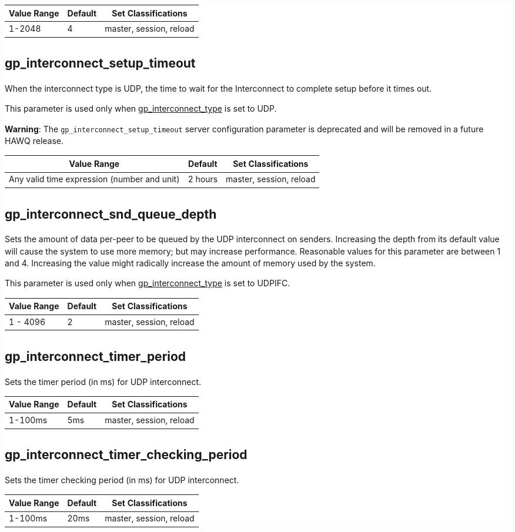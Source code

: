 | Value Range | Default | Set Classifications     |
|-------------|---------|-------------------------|
| 1-2048      | 4       | master, session, reload |

## gp\_interconnect\_setup\_timeout<a name="gp_interconnect_setup_timeout"></a>

When the interconnect type is UDP, the time to wait for the Interconnect to complete setup before it times out. 

This parameter is used only when [gp\_interconnect\_type](#gp_interconnect_type) is set to UDP.

**Warning**: The `gp_interconnect_setup_timeout` server configuration parameter is deprecated and will be removed in a future HAWQ release.

| Value Range                                 | Default | Set Classifications     |
|---------------------------------------------|---------|-------------------------|
| Any valid time expression (number and unit) | 2 hours | master, session, reload |

## gp\_interconnect\_snd\_queue\_depth<a name="gp_interconnect_snd_queue_depth"></a>

Sets the amount of data per-peer to be queued by the UDP interconnect on senders. Increasing the depth from its default value will cause the system to use more memory; but may increase performance. Reasonable values for this parameter are between 1 and 4. Increasing the value might radically increase the amount of memory used by the system.

This parameter is used only when [gp\_interconnect\_type](#gp_interconnect_type) is set to UDPIFC.

| Value Range | Default | Set Classifications     |
|-------------|---------|-------------------------|
| 1 - 4096    | 2       | master, session, reload |

## gp\_interconnect\_timer\_period<a name="gp_interconnect_timer_period"></a>

Sets the timer period (in ms) for UDP interconnect.

| Value Range | Default | Set Classifications     |
|-------------|---------|-------------------------|
| 1-100ms        | 5ms       | master, session, reload |



## gp\_interconnect\_timer\_checking\_period<a name="gp_interconnect_timer_checking_period"></a>

Sets the timer checking period (in ms) for UDP interconnect.

| Value Range | Default | Set Classifications     |
|-------------|---------|-------------------------|
| 1-100ms        | 20ms       | master, session, reload |

